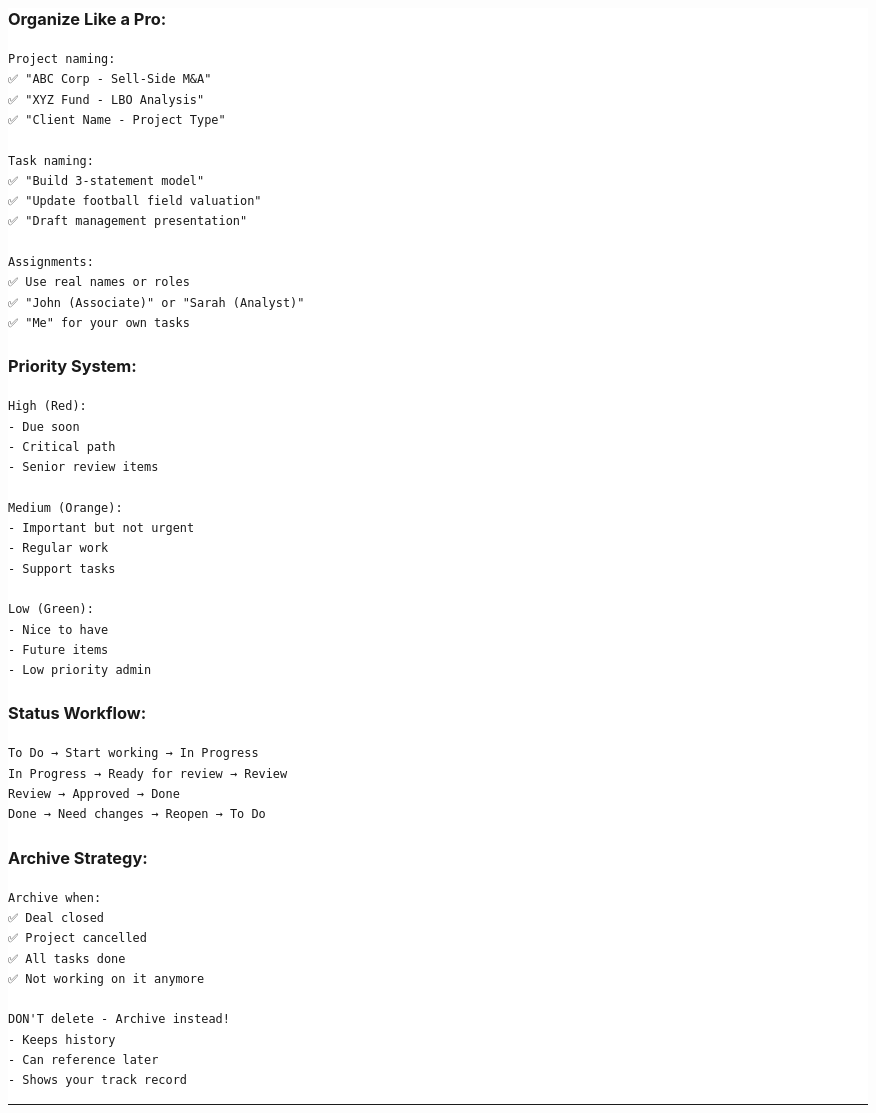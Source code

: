 ### Organize Like a Pro:
```
Project naming:
✅ "ABC Corp - Sell-Side M&A"
✅ "XYZ Fund - LBO Analysis"
✅ "Client Name - Project Type"

Task naming:
✅ "Build 3-statement model"
✅ "Update football field valuation"
✅ "Draft management presentation"

Assignments:
✅ Use real names or roles
✅ "John (Associate)" or "Sarah (Analyst)"
✅ "Me" for your own tasks
```

### Priority System:
```
High (Red):
- Due soon
- Critical path
- Senior review items

Medium (Orange):
- Important but not urgent
- Regular work
- Support tasks

Low (Green):
- Nice to have
- Future items
- Low priority admin
```

### Status Workflow:
```
To Do → Start working → In Progress
In Progress → Ready for review → Review
Review → Approved → Done
Done → Need changes → Reopen → To Do
```

### Archive Strategy:
```
Archive when:
✅ Deal closed
✅ Project cancelled
✅ All tasks done
✅ Not working on it anymore

DON'T delete - Archive instead!
- Keeps history
- Can reference later
- Shows your track record
```

---